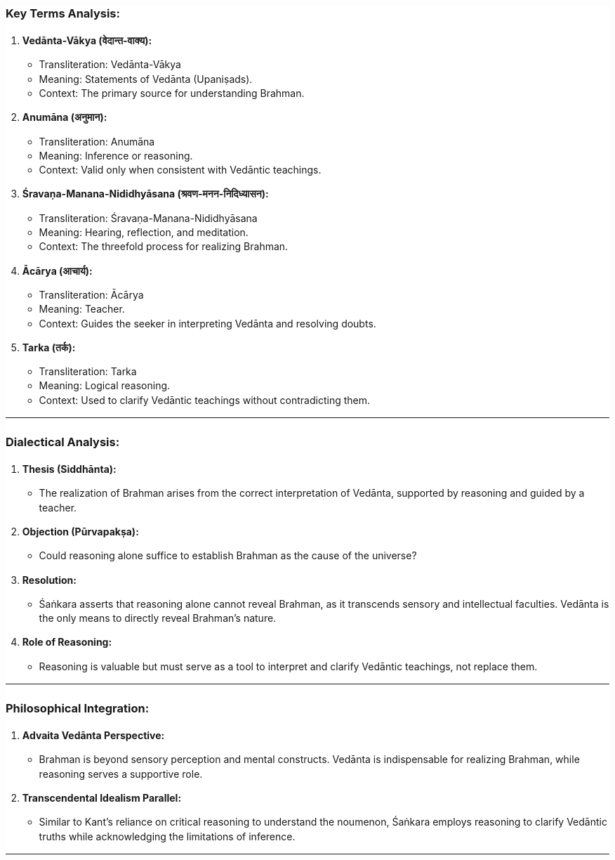 ### **Key Terms Analysis:**

1. **Vedānta-Vākya (वेदान्त-वाक्य):**
   - Transliteration: Vedānta-Vākya
   - Meaning: Statements of Vedānta (Upaniṣads).
   - Context: The primary source for understanding Brahman.

2. **Anumāna (अनुमान):**
   - Transliteration: Anumāna
   - Meaning: Inference or reasoning.
   - Context: Valid only when consistent with Vedāntic teachings.

3. **Śravaṇa-Manana-Nididhyāsana (श्रवण-मनन-निदिध्यासन):**
   - Transliteration: Śravaṇa-Manana-Nididhyāsana
   - Meaning: Hearing, reflection, and meditation.
   - Context: The threefold process for realizing Brahman.

4. **Ācārya (आचार्य):**
   - Transliteration: Ācārya
   - Meaning: Teacher.
   - Context: Guides the seeker in interpreting Vedānta and resolving doubts.

5. **Tarka (तर्क):**
   - Transliteration: Tarka
   - Meaning: Logical reasoning.
   - Context: Used to clarify Vedāntic teachings without contradicting them.

---

### **Dialectical Analysis:**

1. **Thesis (Siddhānta):**
   - The realization of Brahman arises from the correct interpretation of Vedānta, supported by reasoning and guided by a teacher.

2. **Objection (Pūrvapakṣa):**
   - Could reasoning alone suffice to establish Brahman as the cause of the universe?

3. **Resolution:**
   - Śaṅkara asserts that reasoning alone cannot reveal Brahman, as it transcends sensory and intellectual faculties. Vedānta is the only means to directly reveal Brahman’s nature.

4. **Role of Reasoning:**
   - Reasoning is valuable but must serve as a tool to interpret and clarify Vedāntic teachings, not replace them.

---

### **Philosophical Integration:**

1. **Advaita Vedānta Perspective:**
   - Brahman is beyond sensory perception and mental constructs. Vedānta is indispensable for realizing Brahman, while reasoning serves a supportive role.

2. **Transcendental Idealism Parallel:**
   - Similar to Kant’s reliance on critical reasoning to understand the noumenon, Śaṅkara employs reasoning to clarify Vedāntic truths while acknowledging the limitations of inference.

---
